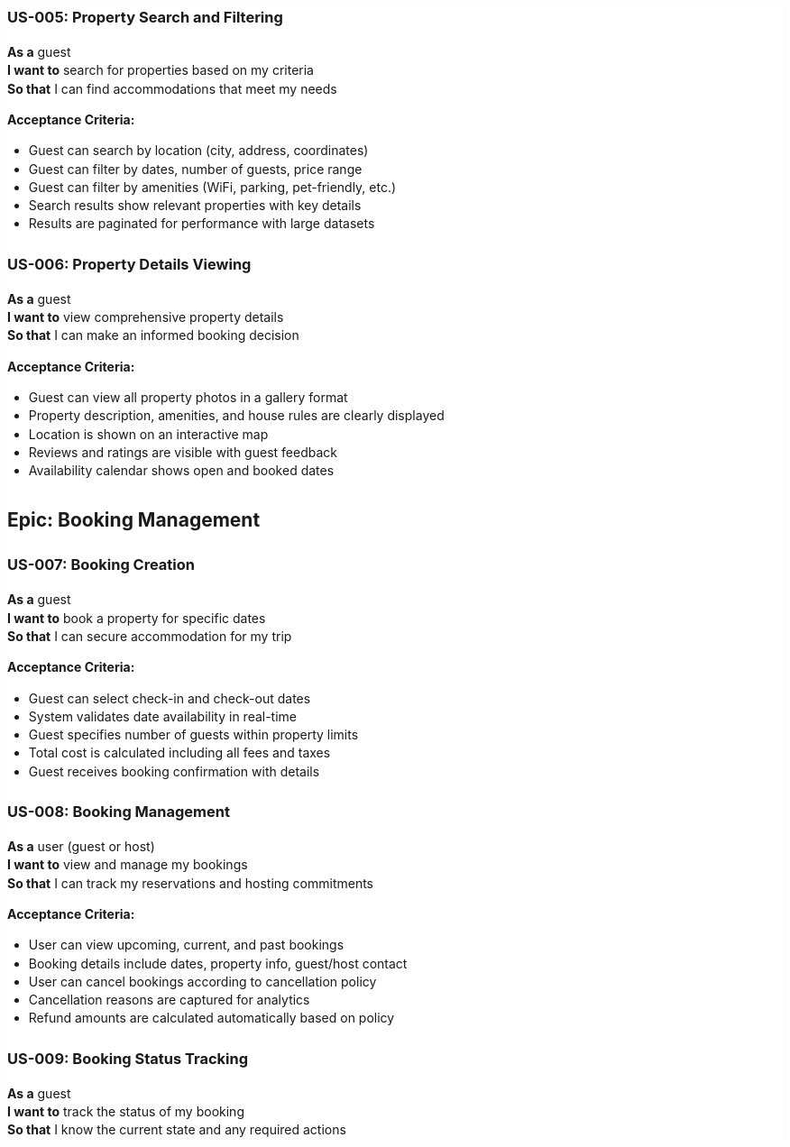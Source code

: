### US-005: Property Search and Filtering
**As a** guest  
**I want to** search for properties based on my criteria  
**So that** I can find accommodations that meet my needs  

**Acceptance Criteria:**
- Guest can search by location (city, address, coordinates)
- Guest can filter by dates, number of guests, price range
- Guest can filter by amenities (WiFi, parking, pet-friendly, etc.)
- Search results show relevant properties with key details
- Results are paginated for performance with large datasets

### US-006: Property Details Viewing
**As a** guest  
**I want to** view comprehensive property details  
**So that** I can make an informed booking decision  

**Acceptance Criteria:**
- Guest can view all property photos in a gallery format
- Property description, amenities, and house rules are clearly displayed
- Location is shown on an interactive map
- Reviews and ratings are visible with guest feedback
- Availability calendar shows open and booked dates

## Epic: Booking Management

### US-007: Booking Creation
**As a** guest  
**I want to** book a property for specific dates  
**So that** I can secure accommodation for my trip  

**Acceptance Criteria:**
- Guest can select check-in and check-out dates
- System validates date availability in real-time
- Guest specifies number of guests within property limits
- Total cost is calculated including all fees and taxes
- Guest receives booking confirmation with details

### US-008: Booking Management
**As a** user (guest or host)  
**I want to** view and manage my bookings  
**So that** I can track my reservations and hosting commitments  

**Acceptance Criteria:**
- User can view upcoming, current, and past bookings
- Booking details include dates, property info, guest/host contact
- User can cancel bookings according to cancellation policy
- Cancellation reasons are captured for analytics
- Refund amounts are calculated automatically based on policy

### US-009: Booking Status Tracking
**As a** guest  
**I want to** track the status of my booking  
**So that** I know the current state and any required actions  

